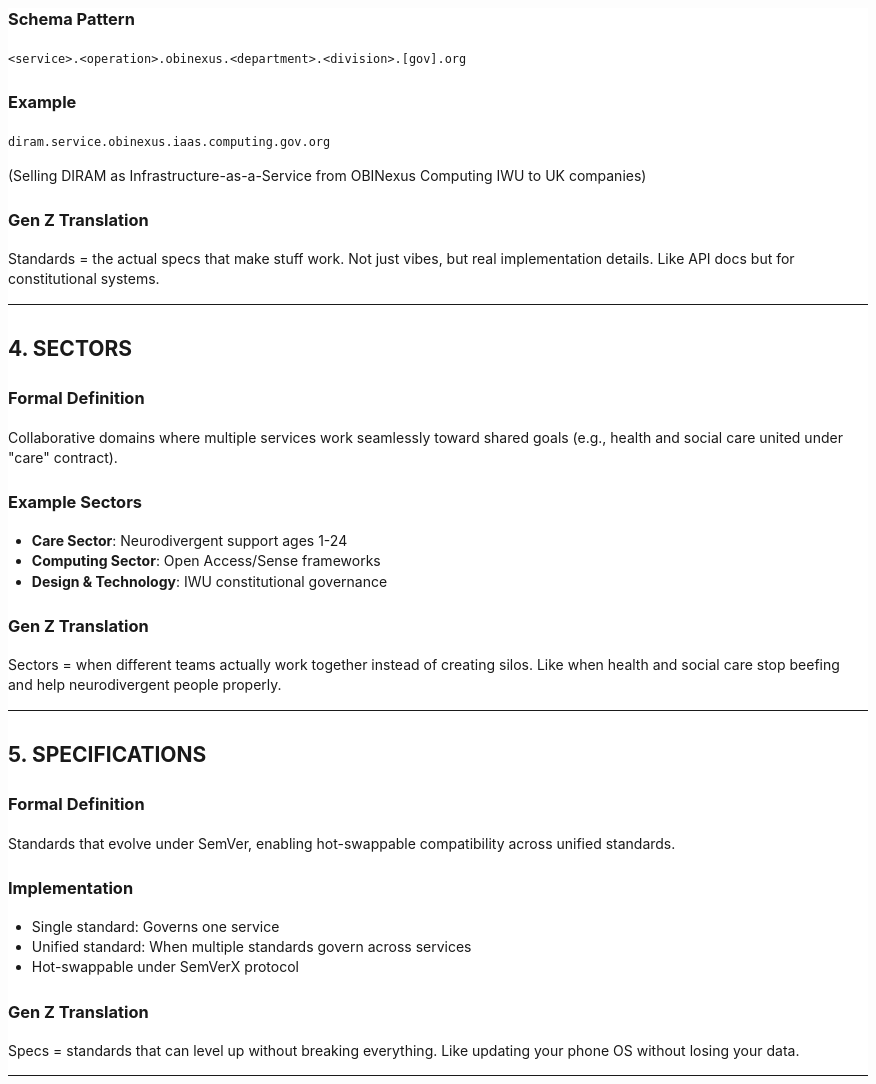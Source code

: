 ### Schema Pattern
```
<service>.<operation>.obinexus.<department>.<division>.[gov].org
```

### Example
```
diram.service.obinexus.iaas.computing.gov.org
```
(Selling DIRAM as Infrastructure-as-a-Service from OBINexus Computing IWU to UK companies)

### Gen Z Translation
Standards = the actual specs that make stuff work. Not just vibes, but real implementation details. Like API docs but for constitutional systems.

---

## 4. SECTORS
### Formal Definition
Collaborative domains where multiple services work seamlessly toward shared goals (e.g., health and social care united under "care" contract).

### Example Sectors
- **Care Sector**: Neurodivergent support ages 1-24
- **Computing Sector**: Open Access/Sense frameworks
- **Design & Technology**: IWU constitutional governance

### Gen Z Translation
Sectors = when different teams actually work together instead of creating silos. Like when health and social care stop beefing and help neurodivergent people properly.

---

## 5. SPECIFICATIONS
### Formal Definition
Standards that evolve under SemVer, enabling hot-swappable compatibility across unified standards.

### Implementation
- Single standard: Governs one service
- Unified standard: When multiple standards govern across services
- Hot-swappable under SemVerX protocol

### Gen Z Translation
Specs = standards that can level up without breaking everything. Like updating your phone OS without losing your data.

---
